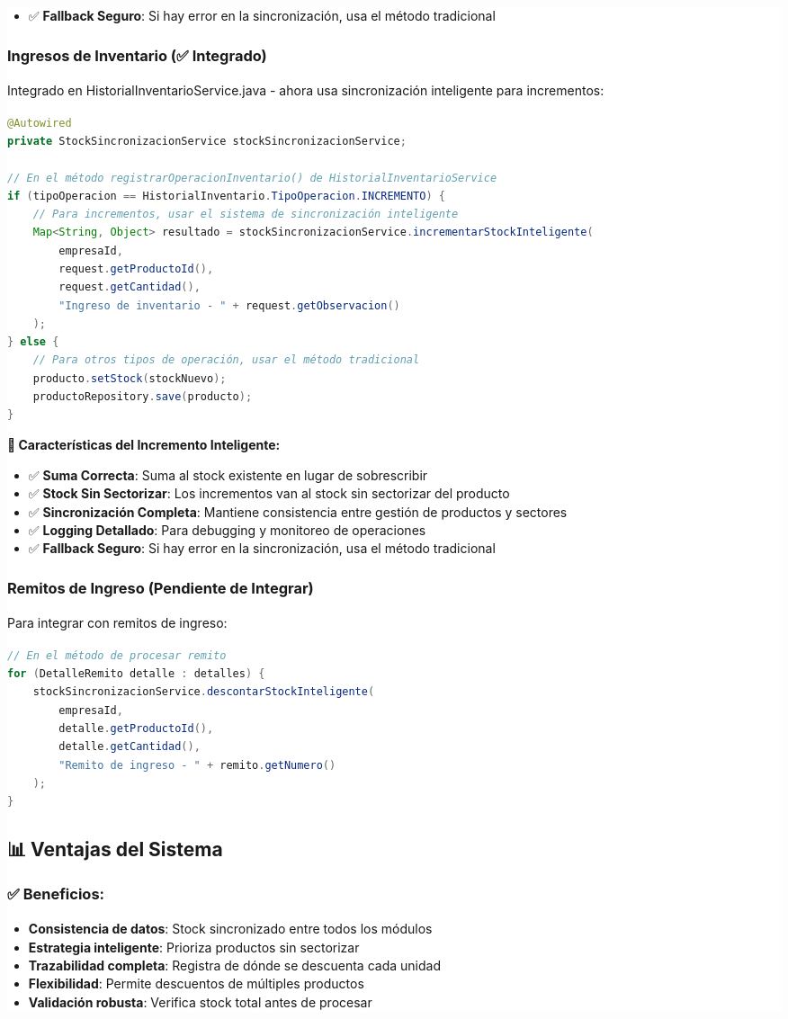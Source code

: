 - ✅ **Fallback Seguro**: Si hay error en la sincronización, usa el método tradicional

### **Ingresos de Inventario (✅ Integrado)**
Integrado en HistorialInventarioService.java - ahora usa sincronización inteligente para incrementos:

```java
@Autowired
private StockSincronizacionService stockSincronizacionService;

// En el método registrarOperacionInventario() de HistorialInventarioService
if (tipoOperacion == HistorialInventario.TipoOperacion.INCREMENTO) {
    // Para incrementos, usar el sistema de sincronización inteligente
    Map<String, Object> resultado = stockSincronizacionService.incrementarStockInteligente(
        empresaId, 
        request.getProductoId(), 
        request.getCantidad(), 
        "Ingreso de inventario - " + request.getObservacion()
    );
} else {
    // Para otros tipos de operación, usar el método tradicional
    producto.setStock(stockNuevo);
    productoRepository.save(producto);
}
```

**🔧 Características del Incremento Inteligente:**
- ✅ **Suma Correcta**: Suma al stock existente en lugar de sobrescribir
- ✅ **Stock Sin Sectorizar**: Los incrementos van al stock sin sectorizar del producto
- ✅ **Sincronización Completa**: Mantiene consistencia entre gestión de productos y sectores
- ✅ **Logging Detallado**: Para debugging y monitoreo de operaciones
- ✅ **Fallback Seguro**: Si hay error en la sincronización, usa el método tradicional

### **Remitos de Ingreso (Pendiente de Integrar)**
Para integrar con remitos de ingreso:

```java
// En el método de procesar remito
for (DetalleRemito detalle : detalles) {
    stockSincronizacionService.descontarStockInteligente(
        empresaId,
        detalle.getProductoId(),
        detalle.getCantidad(),
        "Remito de ingreso - " + remito.getNumero()
    );
}
```

## 📊 **Ventajas del Sistema**

### ✅ **Beneficios:**
- **Consistencia de datos**: Stock sincronizado entre todos los módulos
- **Estrategia inteligente**: Prioriza productos sin sectorizar
- **Trazabilidad completa**: Registra de dónde se descuenta cada unidad
- **Flexibilidad**: Permite descuentos de múltiples productos
- **Validación robusta**: Verifica stock total antes de procesar
